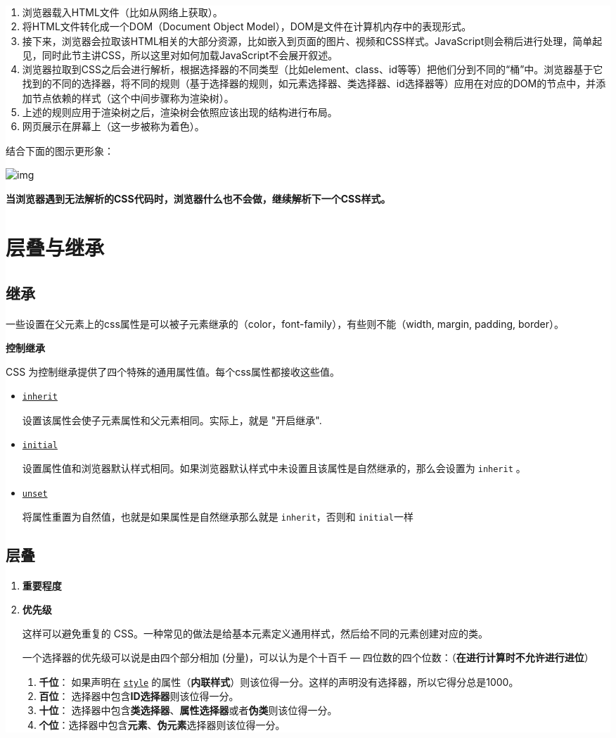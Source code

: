 1. 浏览器载入HTML文件（比如从网络上获取）。
2. 将HTML文件转化成一个DOM（Document Object Model），DOM是文件在计算机内存中的表现形式。
3. 接下来，浏览器会拉取该HTML相关的大部分资源，比如嵌入到页面的图片、视频和CSS样式。JavaScript则会稍后进行处理，简单起见，同时此节主讲CSS，所以这里对如何加载JavaScript不会展开叙述。
4. 浏览器拉取到CSS之后会进行解析，根据选择器的不同类型（比如element、class、id等等）把他们分到不同的“桶”中。浏览器基于它找到的不同的选择器，将不同的规则（基于选择器的规则，如元素选择器、类选择器、id选择器等）应用在对应的DOM的节点中，并添加节点依赖的样式（这个中间步骤称为渲染树）。
5. 上述的规则应用于渲染树之后，渲染树会依照应该出现的结构进行布局。
6. 网页展示在屏幕上（这一步被称为着色）。

结合下面的图示更形象：

<img src="http://mdimg.sofice.top/202202271436182.svg+xml" alt="img" />

**当浏览器遇到无法解析的CSS代码时，浏览器什么也不会做，继续解析下一个CSS样式。**



# 层叠与继承





## 继承

一些设置在父元素上的css属性是可以被子元素继承的（color，font-family），有些则不能（width, margin, padding, border）。



**控制继承**

CSS 为控制继承提供了四个特殊的通用属性值。每个css属性都接收这些值。

- [`inherit`](https://developer.mozilla.org/zh-CN/docs/Web/CSS/inherit)

  设置该属性会使子元素属性和父元素相同。实际上，就是 "开启继承".

- [`initial`](https://developer.mozilla.org/zh-CN/docs/Web/CSS/initial)

  设置属性值和浏览器默认样式相同。如果浏览器默认样式中未设置且该属性是自然继承的，那么会设置为 `inherit` 。

- [`unset`](https://developer.mozilla.org/zh-CN/docs/Web/CSS/unset)

  将属性重置为自然值，也就是如果属性是自然继承那么就是 `inherit`，否则和 `initial`一样





## 层叠

1. **重要程度**

2. **优先级**

   这样可以避免重复的 CSS。一种常见的做法是给基本元素定义通用样式，然后给不同的元素创建对应的类。

   一个选择器的优先级可以说是由四个部分相加 (分量)，可以认为是个十百千 — 四位数的四个位数：（**在进行计算时不允许进行进位**）

   1. **千位**： 如果声明在 [`style`](https://developer.mozilla.org/zh-CN/docs/Web/HTML/Global_attributes#attr-style) 的属性（**内联样式**）则该位得一分。这样的声明没有选择器，所以它得分总是1000。
   2. **百位**： 选择器中包含**ID选择器**则该位得一分。
   3. **十位**： 选择器中包含**类选择器**、**属性选择器**或者**伪类**则该位得一分。
   4. **个位**：选择器中包含**元素**、**伪元素**选择器则该位得一分。
